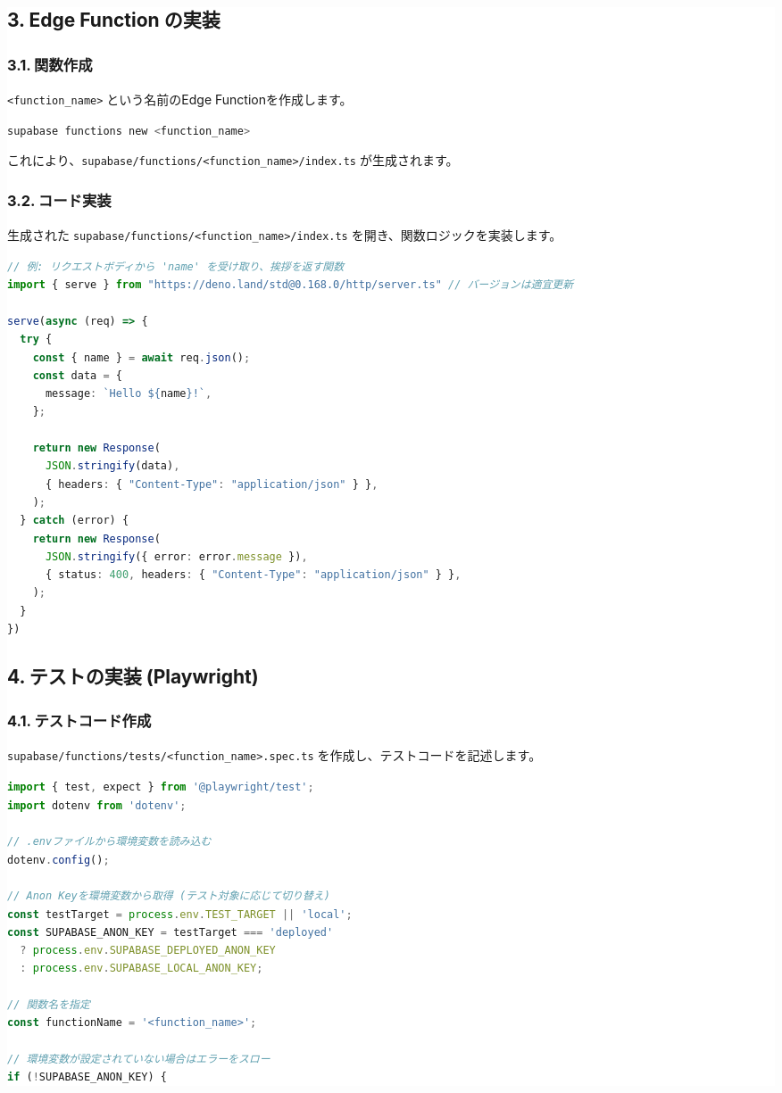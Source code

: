 ## 3. Edge Function の実装

### 3.1. 関数作成

`<function_name>` という名前のEdge Functionを作成します。

```bash
supabase functions new <function_name>
```

これにより、`supabase/functions/<function_name>/index.ts` が生成されます。

### 3.2. コード実装

生成された `supabase/functions/<function_name>/index.ts` を開き、関数ロジックを実装します。

```typescript
// 例: リクエストボディから 'name' を受け取り、挨拶を返す関数
import { serve } from "https://deno.land/std@0.168.0/http/server.ts" // バージョンは適宜更新

serve(async (req) => {
  try {
    const { name } = await req.json();
    const data = {
      message: `Hello ${name}!`,
    };

    return new Response(
      JSON.stringify(data),
      { headers: { "Content-Type": "application/json" } },
    );
  } catch (error) {
    return new Response(
      JSON.stringify({ error: error.message }),
      { status: 400, headers: { "Content-Type": "application/json" } },
    );
  }
})
```

## 4. テストの実装 (Playwright)

### 4.1. テストコード作成

`supabase/functions/tests/<function_name>.spec.ts` を作成し、テストコードを記述します。

```typescript
import { test, expect } from '@playwright/test';
import dotenv from 'dotenv';

// .envファイルから環境変数を読み込む
dotenv.config();

// Anon Keyを環境変数から取得 (テスト対象に応じて切り替え)
const testTarget = process.env.TEST_TARGET || 'local';
const SUPABASE_ANON_KEY = testTarget === 'deployed'
  ? process.env.SUPABASE_DEPLOYED_ANON_KEY
  : process.env.SUPABASE_LOCAL_ANON_KEY;

// 関数名を指定
const functionName = '<function_name>';

// 環境変数が設定されていない場合はエラーをスロー
if (!SUPABASE_ANON_KEY) {
```